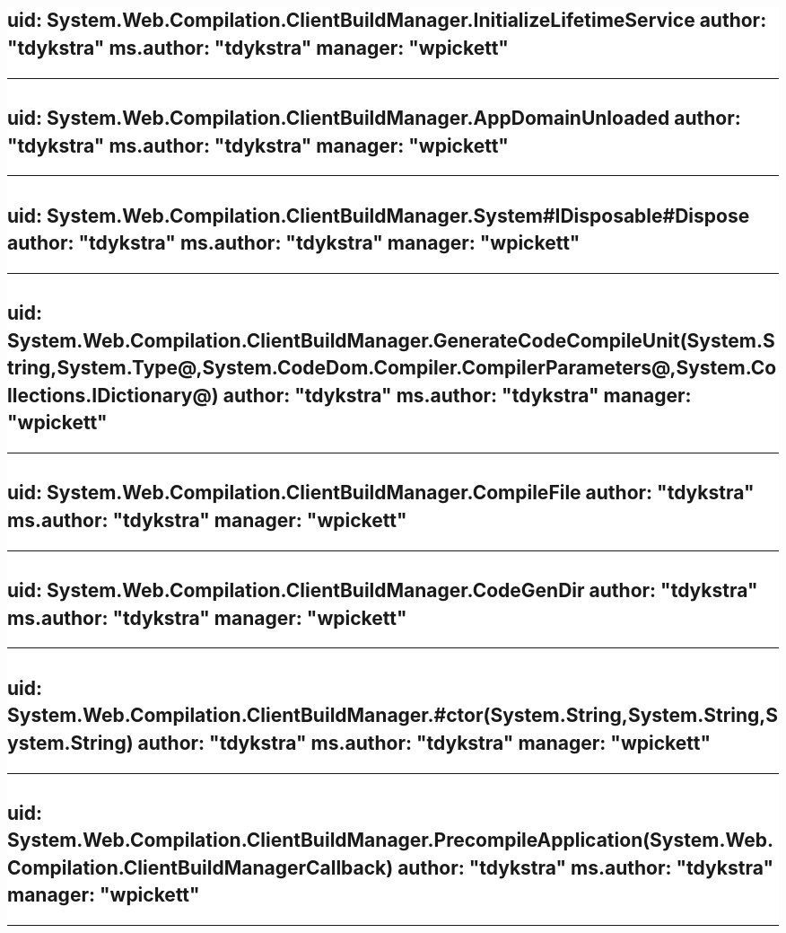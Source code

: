 uid: System.Web.Compilation.ClientBuildManager.InitializeLifetimeService
author: "tdykstra"
ms.author: "tdykstra"
manager: "wpickett"
---

---
uid: System.Web.Compilation.ClientBuildManager.AppDomainUnloaded
author: "tdykstra"
ms.author: "tdykstra"
manager: "wpickett"
---

---
uid: System.Web.Compilation.ClientBuildManager.System#IDisposable#Dispose
author: "tdykstra"
ms.author: "tdykstra"
manager: "wpickett"
---

---
uid: System.Web.Compilation.ClientBuildManager.GenerateCodeCompileUnit(System.String,System.Type@,System.CodeDom.Compiler.CompilerParameters@,System.Collections.IDictionary@)
author: "tdykstra"
ms.author: "tdykstra"
manager: "wpickett"
---

---
uid: System.Web.Compilation.ClientBuildManager.CompileFile
author: "tdykstra"
ms.author: "tdykstra"
manager: "wpickett"
---

---
uid: System.Web.Compilation.ClientBuildManager.CodeGenDir
author: "tdykstra"
ms.author: "tdykstra"
manager: "wpickett"
---

---
uid: System.Web.Compilation.ClientBuildManager.#ctor(System.String,System.String,System.String)
author: "tdykstra"
ms.author: "tdykstra"
manager: "wpickett"
---

---
uid: System.Web.Compilation.ClientBuildManager.PrecompileApplication(System.Web.Compilation.ClientBuildManagerCallback)
author: "tdykstra"
ms.author: "tdykstra"
manager: "wpickett"
---

---